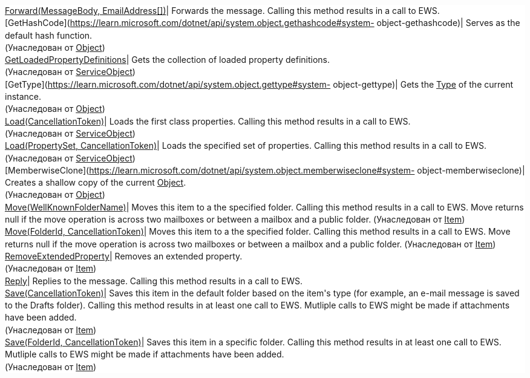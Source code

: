 [Forward(MessageBody,
EmailAddress[])](M_Tessa_Exchange_WebServices_Data_EmailMessage_Forward_1.htm)|
Forwards the message. Calling this method results in a call to EWS.  
[GetHashCode](https://learn.microsoft.com/dotnet/api/system.object.gethashcode#system-
object-gethashcode)| Serves as the default hash function.  
(Унаследован от
[Object](https://learn.microsoft.com/dotnet/api/system.object))  
[GetLoadedPropertyDefinitions](M_Tessa_Exchange_WebServices_Data_ServiceObject_GetLoadedPropertyDefinitions.htm)|
Gets the collection of loaded property definitions.  
(Унаследован от
[ServiceObject](T_Tessa_Exchange_WebServices_Data_ServiceObject.htm))  
[GetType](https://learn.microsoft.com/dotnet/api/system.object.gettype#system-
object-gettype)| Gets the
[Type](https://learn.microsoft.com/dotnet/api/system.type) of the current
instance.  
(Унаследован от
[Object](https://learn.microsoft.com/dotnet/api/system.object))  
[Load(CancellationToken)](M_Tessa_Exchange_WebServices_Data_ServiceObject_Load.htm)|
Loads the first class properties. Calling this method results in a call to
EWS.  
(Унаследован от
[ServiceObject](T_Tessa_Exchange_WebServices_Data_ServiceObject.htm))  
[Load(PropertySet,
CancellationToken)](M_Tessa_Exchange_WebServices_Data_ServiceObject_Load_1.htm)|
Loads the specified set of properties. Calling this method results in a call
to EWS.  
(Унаследован от
[ServiceObject](T_Tessa_Exchange_WebServices_Data_ServiceObject.htm))  
[MemberwiseClone](https://learn.microsoft.com/dotnet/api/system.object.memberwiseclone#system-
object-memberwiseclone)| Creates a shallow copy of the current
[Object](https://learn.microsoft.com/dotnet/api/system.object).  
(Унаследован от
[Object](https://learn.microsoft.com/dotnet/api/system.object))  
[Move(WellKnownFolderName)](M_Tessa_Exchange_WebServices_Data_Item_Move_1.htm)|
Moves this item to a the specified folder. Calling this method results in a
call to EWS.
Move returns null if the move operation is across two mailboxes or between a
mailbox and a public folder.
(Унаследован от [Item](T_Tessa_Exchange_WebServices_Data_Item.htm))  
[Move(FolderId,
CancellationToken)](M_Tessa_Exchange_WebServices_Data_Item_Move.htm)|  Moves
this item to a the specified folder. Calling this method results in a call to
EWS.
Move returns null if the move operation is across two mailboxes or between a
mailbox and a public folder.
(Унаследован от [Item](T_Tessa_Exchange_WebServices_Data_Item.htm))  
[RemoveExtendedProperty](M_Tessa_Exchange_WebServices_Data_Item_RemoveExtendedProperty.htm)|
Removes an extended property.  
(Унаследован от [Item](T_Tessa_Exchange_WebServices_Data_Item.htm))  
[Reply](M_Tessa_Exchange_WebServices_Data_EmailMessage_Reply.htm)|  Replies to
the message. Calling this method results in a call to EWS.  
[Save(CancellationToken)](M_Tessa_Exchange_WebServices_Data_Item_Save.htm)|
Saves this item in the default folder based on the item's type (for example,
an e-mail message is saved to the Drafts folder). Calling this method results
in at least one call to EWS. Mutliple calls to EWS might be made if
attachments have been added.  
(Унаследован от [Item](T_Tessa_Exchange_WebServices_Data_Item.htm))  
[Save(FolderId,
CancellationToken)](M_Tessa_Exchange_WebServices_Data_Item_Save_1.htm)|  Saves
this item in a specific folder. Calling this method results in at least one
call to EWS. Mutliple calls to EWS might be made if attachments have been
added.  
(Унаследован от [Item](T_Tessa_Exchange_WebServices_Data_Item.htm))  